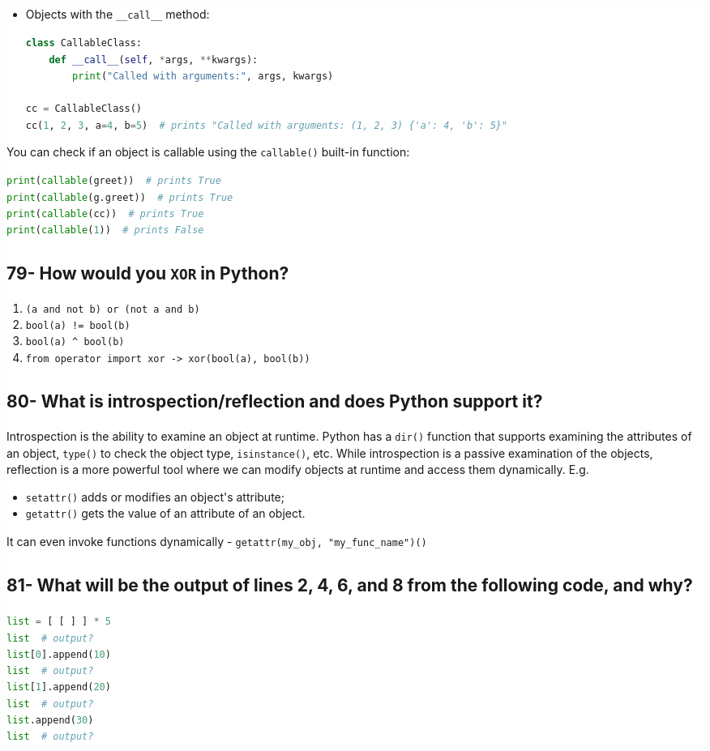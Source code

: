 - Objects with the `__call__` method:

  ```Python
  class CallableClass:
      def __call__(self, *args, **kwargs):
          print("Called with arguments:", args, kwargs)

  cc = CallableClass()
  cc(1, 2, 3, a=4, b=5)  # prints "Called with arguments: (1, 2, 3) {'a': 4, 'b': 5}"
  ```

You can check if an object is callable using the `callable()` built-in function:

```Python
print(callable(greet))  # prints True
print(callable(g.greet))  # prints True
print(callable(cc))  # prints True
print(callable(1))  # prints False
```

## 79- How would you `XOR` in Python?

1. `(a and not b) or (not a and b)`
2. `bool(a) != bool(b)`
3. `bool(a) ^ bool(b)`
4. `from operator import xor -> xor(bool(a), bool(b))`

## 80- What is introspection/reflection and does Python support it?

Introspection is the ability to examine an object at runtime. Python has a `dir()` function that supports examining the attributes of an object, `type()` to check the object type, `isinstance()`, etc. While introspection is a passive examination of the objects, reflection is a more powerful tool where we can modify objects at runtime and access them dynamically. E.g.

- `setattr()` adds or modifies an object's attribute;
- `getattr()` gets the value of an attribute of an object.

It can even invoke functions dynamically - `getattr(my_obj, "my_func_name")()`

## 81- What will be the output of lines 2, 4, 6, and 8 from the following code, and why?

```Python
list = [ [ ] ] * 5
list  # output?
list[0].append(10)
list  # output?
list[1].append(20)
list  # output?
list.append(30)
list  # output?
```
